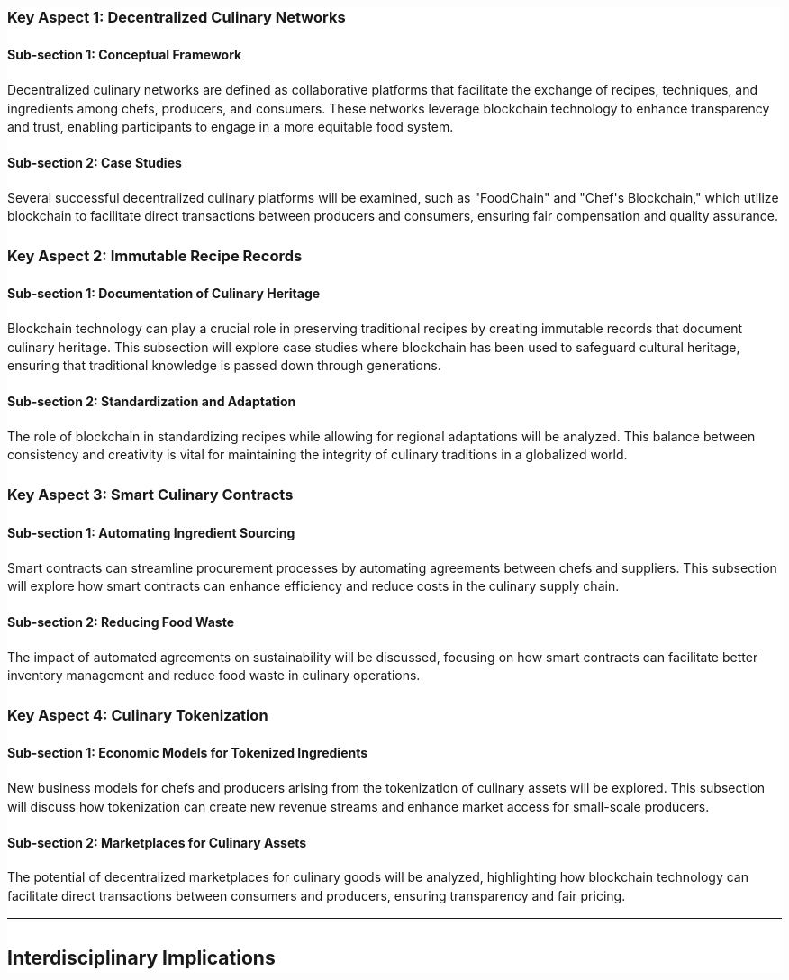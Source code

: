 ### Key Aspect 1: Decentralized Culinary Networks
#### Sub-section 1: Conceptual Framework
Decentralized culinary networks are defined as collaborative platforms that facilitate the exchange of recipes, techniques, and ingredients among chefs, producers, and consumers. These networks leverage blockchain technology to enhance transparency and trust, enabling participants to engage in a more equitable food system.

#### Sub-section 2: Case Studies
Several successful decentralized culinary platforms will be examined, such as "FoodChain" and "Chef's Blockchain," which utilize blockchain to facilitate direct transactions between producers and consumers, ensuring fair compensation and quality assurance.

### Key Aspect 2: Immutable Recipe Records
#### Sub-section 1: Documentation of Culinary Heritage
Blockchain technology can play a crucial role in preserving traditional recipes by creating immutable records that document culinary heritage. This subsection will explore case studies where blockchain has been used to safeguard cultural heritage, ensuring that traditional knowledge is passed down through generations.

#### Sub-section 2: Standardization and Adaptation
The role of blockchain in standardizing recipes while allowing for regional adaptations will be analyzed. This balance between consistency and creativity is vital for maintaining the integrity of culinary traditions in a globalized world.

### Key Aspect 3: Smart Culinary Contracts
#### Sub-section 1: Automating Ingredient Sourcing
Smart contracts can streamline procurement processes by automating agreements between chefs and suppliers. This subsection will explore how smart contracts can enhance efficiency and reduce costs in the culinary supply chain.

#### Sub-section 2: Reducing Food Waste
The impact of automated agreements on sustainability will be discussed, focusing on how smart contracts can facilitate better inventory management and reduce food waste in culinary operations.

### Key Aspect 4: Culinary Tokenization
#### Sub-section 1: Economic Models for Tokenized Ingredients
New business models for chefs and producers arising from the tokenization of culinary assets will be explored. This subsection will discuss how tokenization can create new revenue streams and enhance market access for small-scale producers.

#### Sub-section 2: Marketplaces for Culinary Assets
The potential of decentralized marketplaces for culinary goods will be analyzed, highlighting how blockchain technology can facilitate direct transactions between consumers and producers, ensuring transparency and fair pricing.

---

## Interdisciplinary Implications
